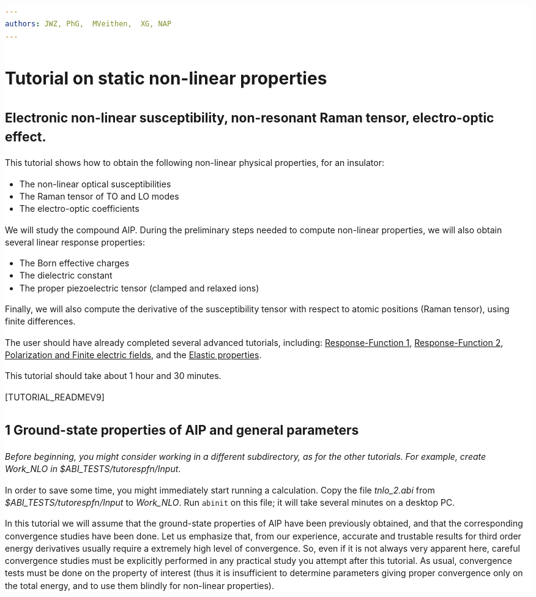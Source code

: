 ```yaml
---
authors: JWZ, PhG,  MVeithen,  XG, NAP
---
```


# Tutorial on static non-linear properties

## Electronic non-linear susceptibility, non-resonant Raman tensor, electro-optic effect.

This tutorial shows how to obtain the following non-linear physical properties, for an insulator:

  * The non-linear optical susceptibilities
  * The Raman tensor of TO and LO modes
  * The electro-optic coefficients

We will study the compound AlP. During the preliminary steps needed to compute
non-linear properties, we will also obtain several linear response properties:

  * The Born effective charges
  * The dielectric constant
  * The proper piezoelectric tensor (clamped and relaxed ions)

Finally, we will also compute the derivative of the susceptibility tensor with
respect to atomic positions (Raman tensor), using finite differences.

The user should have already completed several advanced tutorials, including:
[Response-Function 1](rf1), [Response-Function 2](rf2),
[Polarization and Finite electric fields](ffield), and the
[Elastic properties](elastic).

This tutorial should take about 1 hour and 30 minutes.

[TUTORIAL_READMEV9]

## 1 Ground-state properties of AlP and general parameters

*Before beginning, you might consider working in a different subdirectory, as for the other tutorials.
For example, create Work_NLO in \$ABI_TESTS/tutorespfn/Input*.

In order to save some time, you might immediately start running a calculation.
Copy the file *tnlo_2.abi* from *\$ABI_TESTS/tutorespfn/Input* to *Work_NLO*.
Run `abinit` on this file; it will take several minutes on a desktop PC.

In this tutorial we will assume that the ground-state properties of AlP have
been previously obtained, and that the corresponding convergence studies have
been done. Let us emphasize that, from our experience, accurate and trustable
results for third order energy derivatives usually require a extremely high
level of convergence. So, even if it is not always very apparent here, careful
convergence studies must be explicitly performed in any practical study you
attempt after this tutorial. As usual, convergence tests must be done on
the property of interest (thus it is insufficient to determine parameters giving
proper convergence only on the total energy, and to use them blindly for non-linear
properties).
